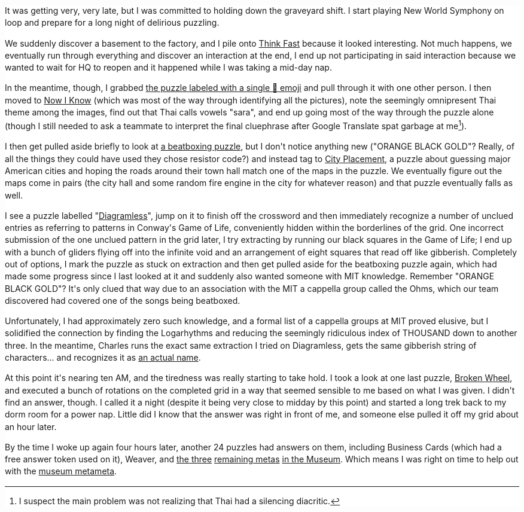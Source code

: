 It was getting very, very late, but I was committed to holding down the graveyard shift. I start playing New World Symphony on loop and prepare for a long night of delirious puzzling.

We suddenly discover a basement to the factory, and I pile onto [Think Fast](https://puzzlefactory.place/basement/think-fast) because it looked interesting. Not much happens, we eventually run through everything and discover an interaction at the end, I end up not participating in said interaction because we wanted to wait for HQ to reopen and it happened while I was taking a mid-day nap.

In the meantime, though, I grabbed [the puzzle labeled with a single 🐍 emoji](https://puzzlefactory.place/basement/snake) and pull through it with one other person. I then moved to [Now I Know](https://interestingthings.museum/puzzles/now-i-know) (which was most of the way through identifying all the pictures), note the seemingly omnipresent Thai theme among the images, find out that Thai calls vowels "sara", and end up going most of the way through the puzzle alone (though I still needed to ask a teammate to interpret the final cluephrase after Google Translate spat garbage at me[^thai]). 

I then get pulled aside briefly to look at [a beatboxing puzzle](https://puzzlefactory.place/office/the-radio), but I don't notice anything new ("ORANGE BLACK GOLD"? Really, of all the things they could have used they chose resistor code?) and instead tag to [City Placement](https://interestingthings.museum/puzzles/city-placement), a puzzle about guessing major American cities and hoping the roads around their town hall match one of the maps in the puzzle. We eventually figure out the maps come in pairs (the city hall and some random fire engine in the city for whatever reason) and that puzzle eventually falls as well.

I see a puzzle labelled "[Diagramless](https://puzzlefactory.place/office/diagramless)", jump on it to finish off the crossword and then immediately recognize a number of unclued entries as referring to patterns in Conway's Game of Life, conveniently hidden within the borderlines of the grid. One incorrect submission of the one unclued pattern in the grid later, I try extracting by running our black squares in the Game of Life; I end up with a bunch of gliders flying off into the infinite void and an arrangement of eight squares that read off like gibberish. Completely out of options, I mark the puzzle as stuck on extraction and then get pulled aside for the beatboxing puzzle again, which had made some progress since I last looked at it and suddenly also wanted someone with MIT knowledge. Remember "ORANGE BLACK GOLD"? It's only clued that way due to an association with the MIT a cappella group called the Ohms, which our team discovered had covered one of the songs being beatboxed.

Unfortunately, I had approximately zero such knowledge, and a formal list of a cappella groups at MIT proved elusive, but I solidified the connection by finding the Logarhythms and reducing the seemingly ridiculous index of THOUSAND down to another three. In the meantime, Charles runs the exact same extraction I tried on Diagramless, gets the same gibberish string of characters... and recognizes it as [an actual name](https://en.wikipedia.org/wiki/Issachar).



At this point it's nearing ten AM, and the tiredness was really starting to take hold. I took a look at one last puzzle, [Broken Wheel](https://puzzlefactory.place/basement/broken-wheel), and executed a bunch of rotations on the completed grid in a way that seemed sensible to me based on what I was given. I didn't find an answer, though. I called it a night (despite it being very close to midday by this point) and started a long trek back to my dorm room for a power nap. Little did I know that the answer was right in front of me, and someone else pulled it off my grid about an hour later.

By the time I woke up again four hours later, another 24 puzzles had answers on them, including Business Cards (which had a free answer token used on it), Weaver, and [the three](https://interestingthings.museum/puzzles/the-king) [remaining metas](https://interestingthings.museum/puzzles/artistic-vision) [in the Museum](https://interestingthings.museum/puzzles/a-conspiracy-network). Which means I was right on time to help out with the [museum metameta](https://puzzlefactory.place/factory-floor/mates-meta).


[^owl]: Someone's going to joke about my usage of owl here, I'm sure. Please don't.
[^bug]: Based on my interactions with the other jigsaw puzzle after the hunt, I think I know what the bug is: the piece started low enough on the page that it was hidden outside clickable range. Zooming out does not fix the issue; while it reveals that the piece exists due to scaling its position, it also immediately rehides it by restoring every piece to its original position and size. Zooming in, on the other hand, explicitly exacerbates the problem. 
[^wargames]: Not the movie, the genre of board games.
[^rimshot]: *ba-dum tss*
[^phrases]: Teammate's last two hunts, particularly the metas, loved using nonsensical phrases for no particular reason, to my absolute frustration as I dumped a grand total of seven hints (two regular, the first of which did essentially nothing, and five followups) into one meta in 2021 due to teammate also being notably clammy when it came to hinting metas in particular. 
[^thai]: I suspect the main problem was not realizing that Thai had a silencing diacritic. 
[^usb]: Yes, I know the potential hazards of plugging a random USB into a computer.
[^four]: Since the titles of these rounds are actually spoilers for Reactivation, I will be referring to them by the words "Hole", "Expedition", "Ascent", and "Quest". Note that clicking on any given link risks spoiling some part of Reactivation.
[^space]: Besides the aforementioned Pixel Art and 5D Diagramless (which we burned a free answer on), we had also solved [World's Largest Logic Puzzle](https://puzzlefactory.place/puzzles/worlds-largest-logic-puzzle) and burned a free answer beforehand on [Invisible](https://puzzlefactory.place/puzzles/invisible).
[^five]: The scavenger hunt, while in this round, did not contribute to the meta, instead giving two free answer tokens. 
[^vibes]: See: Sword Swallowers. No, I'm still not over that, and probably won't ever be.
[^conjuri]: ~~Yes and it's all the fault of that f-cking owl.~~